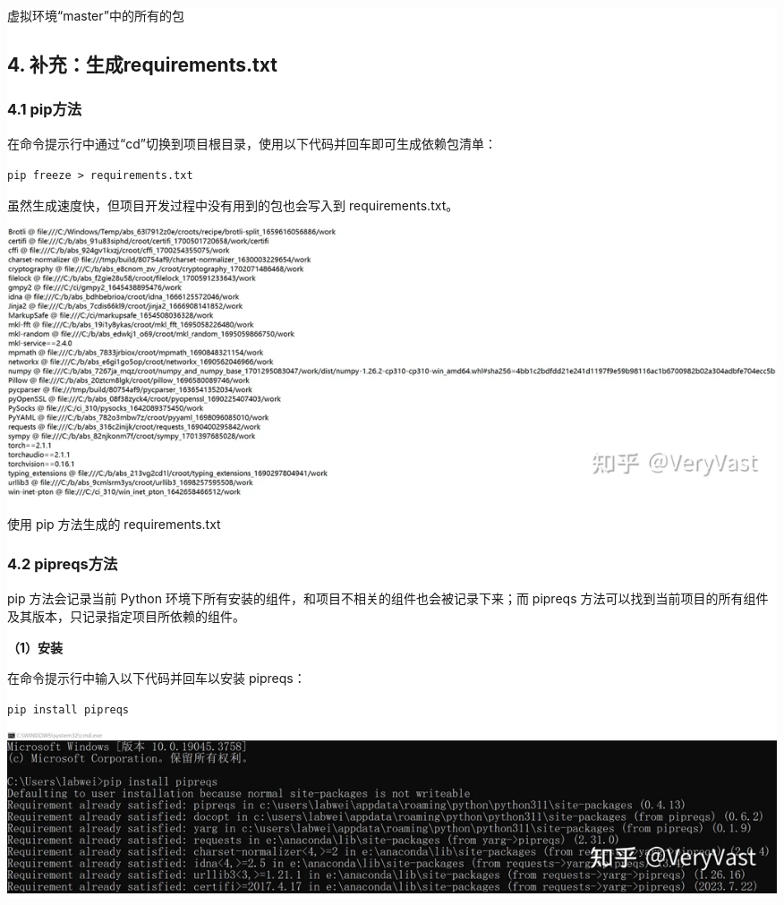 虚拟环境“master”中的所有的包

## 4. 补充：生成requirements.txt

### 4.1 pip方法

在命令提示行中通过“cd”切换到项目根目录，使用以下代码并回车即可生成依赖包清单：

```text
pip freeze > requirements.txt
```

虽然生成速度快，但项目开发过程中没有用到的包也会写入到 requirements.txt。

![img](./assets/v2-b425c88ec9bcc7d4f60c6bbca5d1e0ce_1440w.webp)

使用 pip 方法生成的 requirements.txt

### 4.2 pipreqs方法

pip 方法会记录当前 Python 环境下所有安装的组件，和项目不相关的组件也会被记录下来；而 pipreqs 方法可以找到当前项目的所有组件及其版本，只记录指定项目所依赖的组件。

**（1）安装**

在命令提示行中输入以下代码并回车以安装 pipreqs：

```text
pip install pipreqs
```

![img](./assets/v2-c581e9249c3bd42b1e9cbe5d046968ef_1440w.webp)
